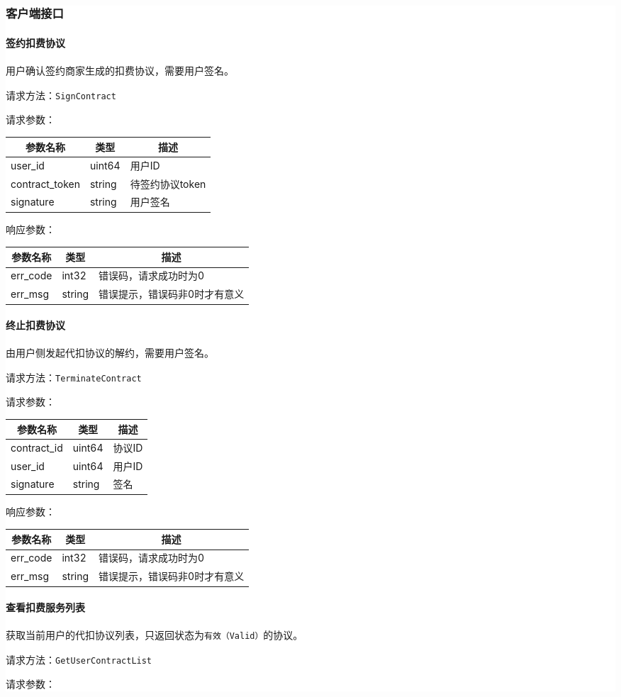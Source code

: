 ### 客户端接口

#### 签约扣费协议

用户确认签约商家生成的扣费协议，需要用户签名。

请求方法：`SignContract`

请求参数：

| 参数名称 | 类型 | 描述 |
| --- | --- | --- |
| user_id | uint64 | 用户ID |
| contract_token | string | 待签约协议token |
| signature | string | 用户签名 |

响应参数：

| 参数名称 | 类型 | 描述 |
| --- | --- | --- |
| err_code | int32 | 错误码，请求成功时为0 |
| err_msg | string | 错误提示，错误码非0时才有意义 |

#### 终止扣费协议

由用户侧发起代扣协议的解约，需要用户签名。

请求方法：`TerminateContract`

请求参数：

| 参数名称 | 类型 | 描述 |
| --- | --- | --- |
| contract_id | uint64 | 协议ID |
| user_id | uint64 | 用户ID |
| signature | string | 签名 |

响应参数：

| 参数名称 | 类型 | 描述 |
| --- | --- | --- |
| err_code | int32 | 错误码，请求成功时为0 |
| err_msg | string | 错误提示，错误码非0时才有意义 |

#### 查看扣费服务列表

获取当前用户的代扣协议列表，只返回状态为`有效（Valid）`的协议。

请求方法：`GetUserContractList`

请求参数：
